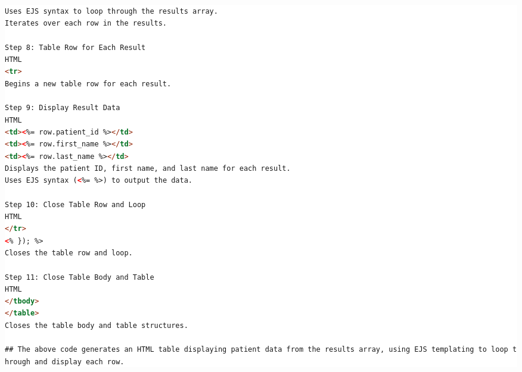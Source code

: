 ```html
Uses EJS syntax to loop through the results array.
Iterates over each row in the results.

Step 8: Table Row for Each Result
HTML
<tr>
Begins a new table row for each result.

Step 9: Display Result Data
HTML
<td><%= row.patient_id %></td>
<td><%= row.first_name %></td>
<td><%= row.last_name %></td>
Displays the patient ID, first name, and last name for each result.
Uses EJS syntax (<%= %>) to output the data.

Step 10: Close Table Row and Loop
HTML
</tr>
<% }); %>
Closes the table row and loop.

Step 11: Close Table Body and Table
HTML
</tbody>
</table>
Closes the table body and table structures.

## The above code generates an HTML table displaying patient data from the results array, using EJS templating to loop through and display each row.

